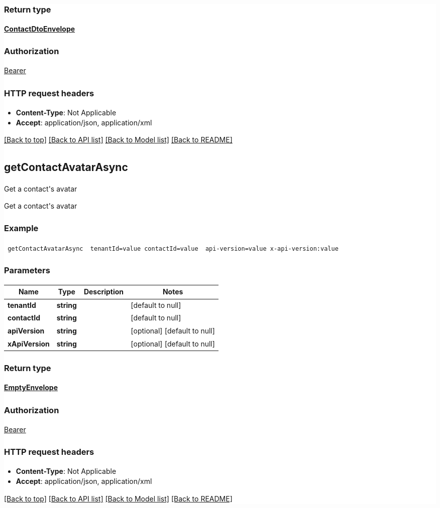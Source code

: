 ### Return type

[**ContactDtoEnvelope**](ContactDtoEnvelope.md)

### Authorization

[Bearer](../README.md#Bearer)

### HTTP request headers

- **Content-Type**: Not Applicable
- **Accept**: application/json, application/xml

[[Back to top]](#) [[Back to API list]](../README.md#documentation-for-api-endpoints) [[Back to Model list]](../README.md#documentation-for-models) [[Back to README]](../README.md)


## getContactAvatarAsync

Get a contact's avatar

Get a contact's avatar

### Example

```bash
 getContactAvatarAsync  tenantId=value contactId=value  api-version=value x-api-version:value
```

### Parameters


Name | Type | Description  | Notes
------------- | ------------- | ------------- | -------------
 **tenantId** | **string** |  | [default to null]
 **contactId** | **string** |  | [default to null]
 **apiVersion** | **string** |  | [optional] [default to null]
 **xApiVersion** | **string** |  | [optional] [default to null]

### Return type

[**EmptyEnvelope**](EmptyEnvelope.md)

### Authorization

[Bearer](../README.md#Bearer)

### HTTP request headers

- **Content-Type**: Not Applicable
- **Accept**: application/json, application/xml

[[Back to top]](#) [[Back to API list]](../README.md#documentation-for-api-endpoints) [[Back to Model list]](../README.md#documentation-for-models) [[Back to README]](../README.md)
